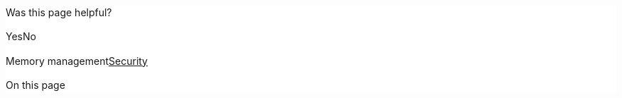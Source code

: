 Was this page helpful?

YesNo

Memory management[Security](/en/docs/claude-code/security)

On this page
